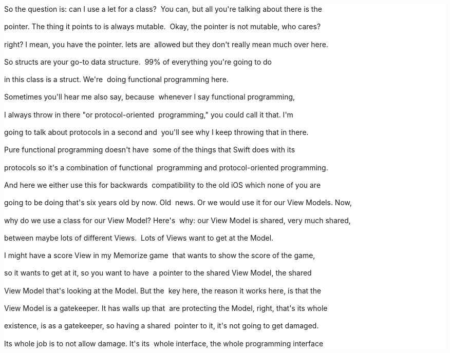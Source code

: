 So the question is: can I use a let for a class? 
You can, but all you're talking about there is the  

pointer. The thing it points to is always mutable. 
Okay, the pointer is not mutable, who cares?  

right? I mean, you have the pointer. lets are 
allowed but they don't really mean much over here.

So structs are your go-to data structure. 
99% of everything you're going to do  

in this class is a struct. We're 
doing functional programming here.  

Sometimes you'll hear me also say, because 
whenever I say functional programming,  

I always throw in there "or protocol-oriented 
programming," you could call it that. I'm  

going to talk about protocols in a second and 
you'll see why I keep throwing that in there.  

Pure functional programming doesn't have 
some of the things that Swift does with its  

protocols so it's a combination of functional 
programming and protocol-oriented programming.

And here we either use this for backwards 
compatibility to the old iOS which none of you are  

going to be doing that's six years old by now. Old 
news. Or we would use it for our View Models. Now,  

why do we use a class for our View Model? Here's 
why: our View Model is shared, very much shared,  

between maybe lots of different Views. 
Lots of Views want to get at the Model.  

I might have a score View in my Memorize game 
that wants to show the score of the game,  

so it wants to get at it, so you want to have 
a pointer to the shared View Model, the shared  

View Model that's looking at the Model. But the 
key here, the reason it works here, is that the  

View Model is a gatekeeper. It has walls up that 
are protecting the Model, right, that's its whole  

existence, is as a gatekeeper, so having a shared 
pointer to it, it's not going to get damaged.  

Its whole job is to not allow damage. It's its 
whole interface, the whole programming interface  
